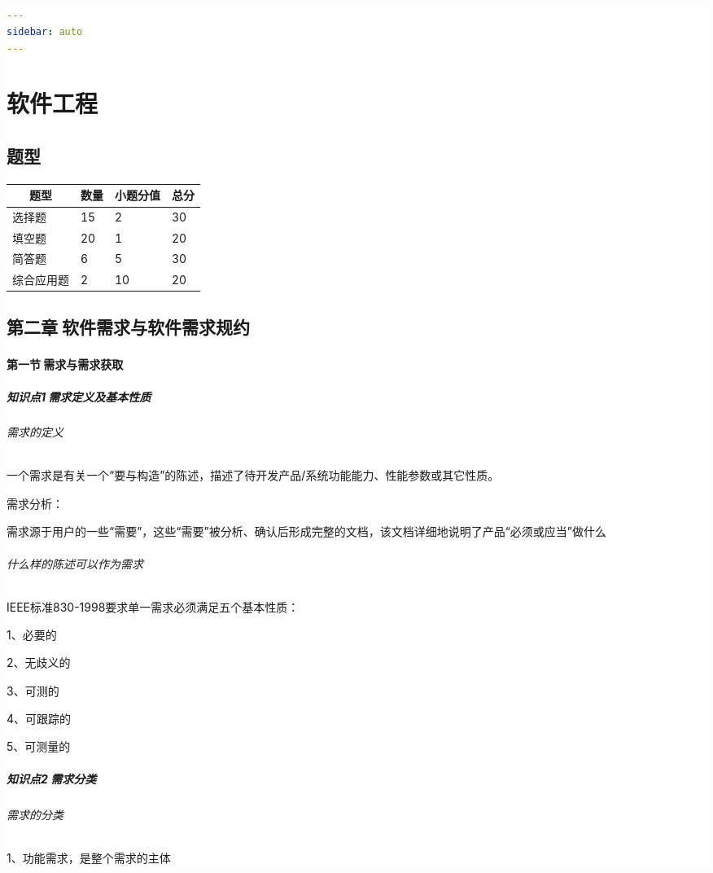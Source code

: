 ```yaml
---
sidebar: auto
---
```


# 软件工程

## 题型

| 题型       | 数量 | 小题分值 | 总分 |
| ---------- | ---- | -------- | ---- |
| 选择题     | 15   | 2        | 30   |
| 填空题     | 20   | 1        | 20   |
| 简答题     | 6    | 5        | 30   |
| 综合应用题 | 2    | 10       | 20   |



## 第二章 软件需求与软件需求规约

#### 第一节 需求与需求获取

##### 知识点1 需求定义及基本性质

###### 需求的定义

一个需求是有关一个“要与构造”的陈述，描述了待开发产品/系统功能能力、性能参数或其它性质。

需求分析：

需求源于用户的一些“需要”，这些“需要”被分析、确认后形成完整的文档，该文档详细地说明了产品“必须或应当”做什么

###### 什么样的陈述可以作为需求

IEEE标准830-1998要求单一需求必须满足五个基本性质：

1、必要的

2、无歧义的

3、可测的

4、可跟踪的

5、可测量的

##### 知识点2 需求分类

###### 需求的分类

1、功能需求，是整个需求的主体
